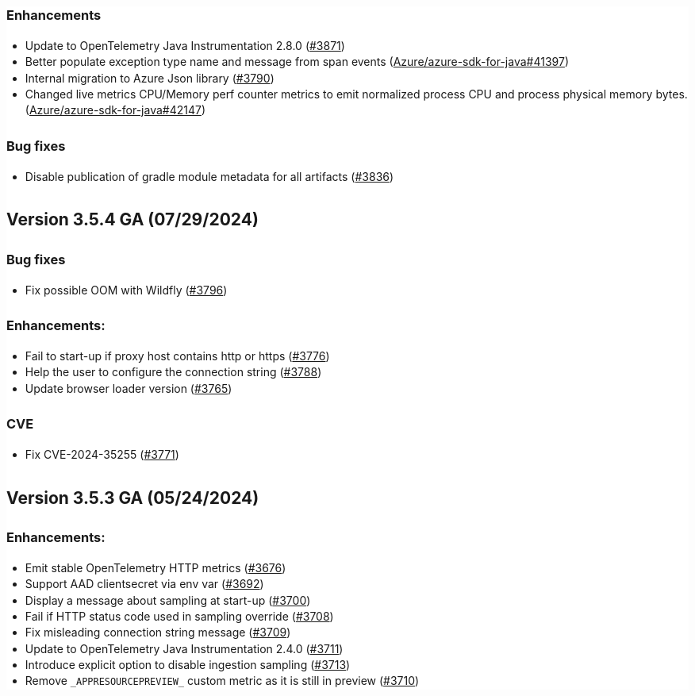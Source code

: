 ### Enhancements

* Update to OpenTelemetry Java Instrumentation 2.8.0
  ([#3871](https://github.com/microsoft/ApplicationInsights-Java/pull/3871))
* Better populate exception type name and message from span events
  ([Azure/azure-sdk-for-java#41397](https://github.com/Azure/azure-sdk-for-java/pull/41397))
* Internal migration to Azure Json library
  ([#3790](https://github.com/microsoft/ApplicationInsights-Java/pull/3790))
* Changed live metrics CPU/Memory perf counter metrics to emit normalized process CPU and process physical memory bytes.
  ([Azure/azure-sdk-for-java#42147](https://github.com/Azure/azure-sdk-for-java/pull/42147))

### Bug fixes

* Disable publication of gradle module metadata for all artifacts
  ([#3836](https://github.com/microsoft/ApplicationInsights-Java/pull/3836))

## Version 3.5.4 GA (07/29/2024)

### Bug fixes
* Fix possible OOM with Wildfly
([#3796](https://github.com/microsoft/ApplicationInsights-Java/pull/3796))

### Enhancements:
* Fail to start-up if proxy host contains http or https
([#3776](https://github.com/microsoft/ApplicationInsights-Java/pull/3676))
* Help the user to configure the connection string
([#3788](https://github.com/microsoft/ApplicationInsights-Java/pull/3788))
* Update browser loader version
([#3765](https://github.com/microsoft/ApplicationInsights-Java/pull/3765))

### CVE
* Fix CVE-2024-35255
([#3771](https://github.com/microsoft/ApplicationInsights-Java/pull/3771))

## Version 3.5.3 GA (05/24/2024)

### Enhancements:
* Emit stable OpenTelemetry HTTP metrics
  ([#3676](https://github.com/microsoft/ApplicationInsights-Java/pull/3676))
* Support AAD clientsecret via env var
  ([#3692](https://github.com/microsoft/ApplicationInsights-Java/pull/3692))
* Display a message about sampling at start-up
  ([#3700](https://github.com/microsoft/ApplicationInsights-Java/pull/3700))
* Fail if HTTP status code used in sampling override
  ([#3708](https://github.com/microsoft/ApplicationInsights-Java/pull/3708))
* Fix misleading connection string message
  ([#3709](https://github.com/microsoft/ApplicationInsights-Java/pull/3709))
* Update to OpenTelemetry Java Instrumentation 2.4.0
  ([#3711](https://github.com/microsoft/ApplicationInsights-Java/pull/3711))
* Introduce explicit option to disable ingestion sampling
  ([#3713](https://github.com/microsoft/ApplicationInsights-Java/pull/3713))
* Remove `_APPRESOURCEPREVIEW_` custom metric as it is still in preview
  ([#3710](https://github.com/microsoft/ApplicationInsights-Java/pull/3710))
